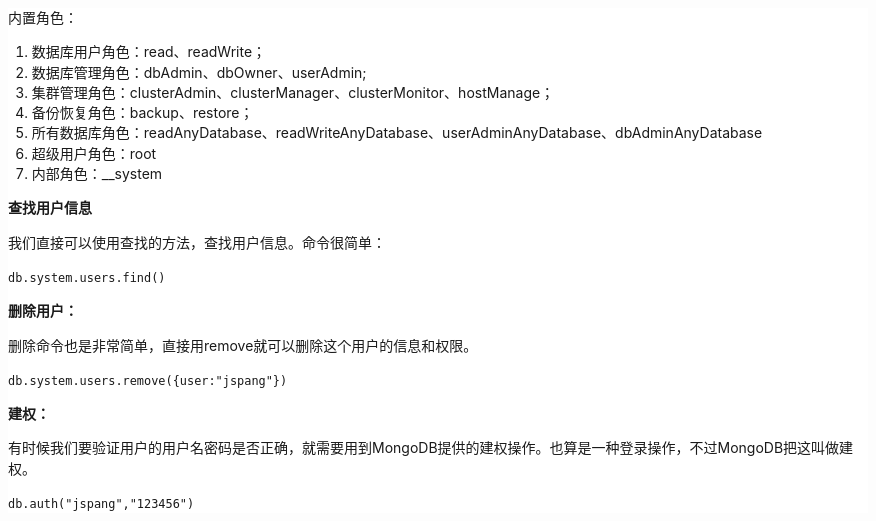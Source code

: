 内置角色：

1. 数据库用户角色：read、readWrite；
2. 数据库管理角色：dbAdmin、dbOwner、userAdmin;
3. 集群管理角色：clusterAdmin、clusterManager、clusterMonitor、hostManage；
4. 备份恢复角色：backup、restore；
5. 所有数据库角色：readAnyDatabase、readWriteAnyDatabase、userAdminAnyDatabase、dbAdminAnyDatabase
6. 超级用户角色：root
7. 内部角色：__system

**查找用户信息**

我们直接可以使用查找的方法，查找用户信息。命令很简单：

```
db.system.users.find()
```

**删除用户：**

删除命令也是非常简单，直接用remove就可以删除这个用户的信息和权限。

```
db.system.users.remove({user:"jspang"})
```

**建权：**

有时候我们要验证用户的用户名密码是否正确，就需要用到MongoDB提供的建权操作。也算是一种登录操作，不过MongoDB把这叫做建权。

```
db.auth("jspang","123456")
```